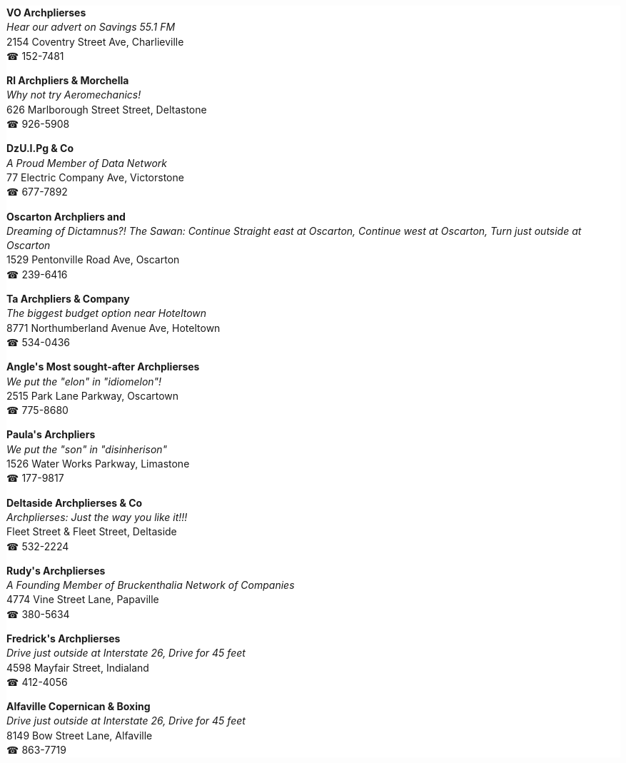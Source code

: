 **VO Archplierses**  
_Hear our advert on Savings 55.1 FM_  
2154 Coventry Street Ave, Charlieville  
☎ 152-7481

**Rl Archpliers & Morchella**  
_Why not try Aeromechanics!_  
626 Marlborough Street Street, Deltastone  
☎ 926-5908

**DzU.I.Pg & Co**  
_A Proud Member of Data Network_  
77 Electric Company Ave, Victorstone  
☎ 677-7892

**Oscarton Archpliers and**  
_Dreaming of Dictamnus?! 
The Sawan: Continue Straight east at Oscarton, Continue west at Oscarton, Turn just outside at Oscarton_  
1529 Pentonville Road Ave, Oscarton  
☎ 239-6416

**Ta Archpliers & Company**  
_The biggest budget option near Hoteltown_  
8771 Northumberland Avenue Ave, Hoteltown  
☎ 534-0436

**Angle's Most sought-after Archplierses**  
_We put the "elon" in "idiomelon"!_  
2515 Park Lane Parkway, Oscartown  
☎ 775-8680

**Paula's Archpliers**  
_We put the "son" in "disinherison"_  
1526 Water Works Parkway, Limastone  
☎ 177-9817

**Deltaside Archplierses & Co**  
_Archplierses: Just the way you like it!!!_  
Fleet Street & Fleet Street, Deltaside  
☎ 532-2224

**Rudy's Archplierses**  
_A Founding Member of Bruckenthalia Network of Companies_  
4774 Vine Street Lane, Papaville  
☎ 380-5634

**Fredrick's Archplierses**  
_Drive just outside at Interstate 26, Drive for 45 feet_  
4598 Mayfair Street, Indialand  
☎ 412-4056

**Alfaville Copernican & Boxing**  
_Drive just outside at Interstate 26, Drive for 45 feet_  
8149 Bow Street Lane, Alfaville  
☎ 863-7719
